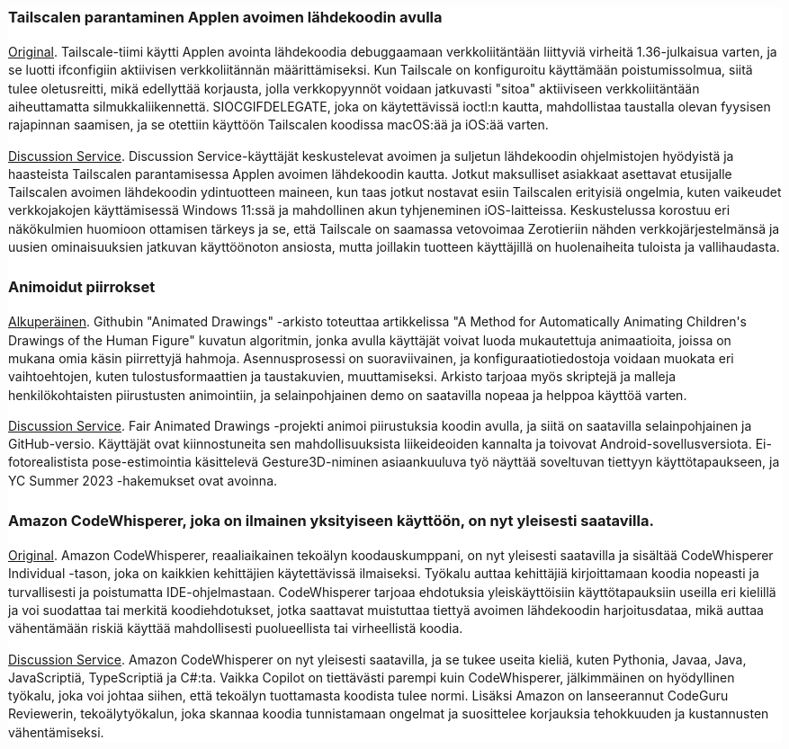 ### Tailscalen parantaminen Applen avoimen lähdekoodin avulla

[Original](https://tailscale.dev/blog/darwin-spelunking).
Tailscale-tiimi käytti Applen avointa lähdekoodia debuggaamaan verkkoliitäntään liittyviä virheitä 1.36-julkaisua varten, ja se luotti ifconfigiin aktiivisen verkkoliitännän määrittämiseksi. Kun Tailscale on konfiguroitu käyttämään poistumissolmua, siitä tulee oletusreitti, mikä edellyttää korjausta, jolla verkkopyynnöt voidaan jatkuvasti "sitoa" aktiiviseen verkkoliitäntään aiheuttamatta silmukkaliikennettä. SIOCGIFDELEGATE, joka on käytettävissä ioctl:n kautta, mahdollistaa taustalla olevan fyysisen rajapinnan saamisen, ja se otettiin käyttöön Tailscalen koodissa macOS:ää ja iOS:ää varten.

[Discussion Service](http://news.ycombinator.com/item?id=35559124).
Discussion Service-käyttäjät keskustelevat avoimen ja suljetun lähdekoodin ohjelmistojen hyödyistä ja haasteista Tailscalen parantamisessa Applen avoimen lähdekoodin kautta. Jotkut maksulliset asiakkaat asettavat etusijalle Tailscalen avoimen lähdekoodin ydintuotteen maineen, kun taas jotkut nostavat esiin Tailscalen erityisiä ongelmia, kuten vaikeudet verkkojakojen käyttämisessä Windows 11:ssä ja mahdollinen akun tyhjeneminen iOS-laitteissa. Keskustelussa korostuu eri näkökulmien huomioon ottamisen tärkeys ja se, että Tailscale on saamassa vetovoimaa Zerotieriin nähden verkkojärjestelmänsä ja uusien ominaisuuksien jatkuvan käyttöönoton ansiosta, mutta joillakin tuotteen käyttäjillä on huolenaiheita tuloista ja vallihaudasta.

### Animoidut piirrokset

[Alkuperäinen](https://fairanimateddrawings.com/site/home).
Githubin "Animated Drawings" -arkisto toteuttaa artikkelissa "A Method for Automatically Animating Children's Drawings of the Human Figure" kuvatun algoritmin, jonka avulla käyttäjät voivat luoda mukautettuja animaatioita, joissa on mukana omia käsin piirrettyjä hahmoja. Asennusprosessi on suoraviivainen, ja konfiguraatiotiedostoja voidaan muokata eri vaihtoehtojen, kuten tulostusformaattien ja taustakuvien, muuttamiseksi. Arkisto tarjoaa myös skriptejä ja malleja henkilökohtaisten piirustusten animointiin, ja selainpohjainen demo on saatavilla nopeaa ja helppoa käyttöä varten.

[Discussion Service](http://news.ycombinator.com/item?id=35561203).
Fair Animated Drawings -projekti animoi piirustuksia koodin avulla, ja siitä on saatavilla selainpohjainen ja GitHub-versio. Käyttäjät ovat kiinnostuneita sen mahdollisuuksista liikeideoiden kannalta ja toivovat Android-sovellusversiota. Ei-fotorealistista pose-estimointia käsittelevä Gesture3D-niminen asiaankuuluva työ näyttää soveltuvan tiettyyn käyttötapaukseen, ja YC Summer 2023 -hakemukset ovat avoinna.

### Amazon CodeWhisperer, joka on ilmainen yksityiseen käyttöön, on nyt yleisesti saatavilla.

[Original](https://aws.amazon.com/blogs/aws/amazon-codewhisperer-free-for-individual-use-is-now-generally-available/).
Amazon CodeWhisperer, reaaliaikainen tekoälyn koodauskumppani, on nyt yleisesti saatavilla ja sisältää CodeWhisperer Individual -tason, joka on kaikkien kehittäjien käytettävissä ilmaiseksi. Työkalu auttaa kehittäjiä kirjoittamaan koodia nopeasti ja turvallisesti ja poistumatta IDE-ohjelmastaan. CodeWhisperer tarjoaa ehdotuksia yleiskäyttöisiin käyttötapauksiin useilla eri kielillä ja voi suodattaa tai merkitä koodiehdotukset, jotka saattavat muistuttaa tiettyä avoimen lähdekoodin harjoitusdataa, mikä auttaa vähentämään riskiä käyttää mahdollisesti puolueellista tai virheellistä koodia.

[Discussion Service](http://news.ycombinator.com/item?id=35554460).
Amazon CodeWhisperer on nyt yleisesti saatavilla, ja se tukee useita kieliä, kuten Pythonia, Javaa, Java, JavaScriptiä, TypeScriptiä ja C#:ta. Vaikka Copilot on tiettävästi parempi kuin CodeWhisperer, jälkimmäinen on hyödyllinen työkalu, joka voi johtaa siihen, että tekoälyn tuottamasta koodista tulee normi. Lisäksi Amazon on lanseerannut CodeGuru Reviewerin, tekoälytyökalun, joka skannaa koodia tunnistamaan ongelmat ja suosittelee korjauksia tehokkuuden ja kustannusten vähentämiseksi.
